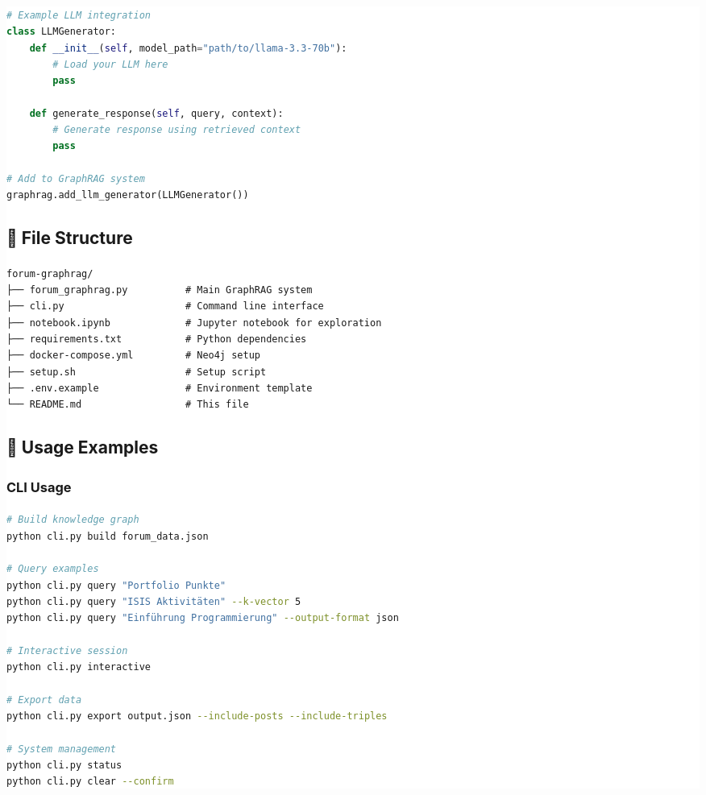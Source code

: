 ```python
# Example LLM integration
class LLMGenerator:
    def __init__(self, model_path="path/to/llama-3.3-70b"):
        # Load your LLM here
        pass
    
    def generate_response(self, query, context):
        # Generate response using retrieved context
        pass

# Add to GraphRAG system
graphrag.add_llm_generator(LLMGenerator())
```

## 📁 File Structure

```
forum-graphrag/
├── forum_graphrag.py          # Main GraphRAG system
├── cli.py                     # Command line interface
├── notebook.ipynb             # Jupyter notebook for exploration
├── requirements.txt           # Python dependencies
├── docker-compose.yml         # Neo4j setup
├── setup.sh                   # Setup script
├── .env.example               # Environment template
└── README.md                  # This file
```

## 🔧 Usage Examples

### CLI Usage

```bash
# Build knowledge graph
python cli.py build forum_data.json

# Query examples
python cli.py query "Portfolio Punkte"
python cli.py query "ISIS Aktivitäten" --k-vector 5
python cli.py query "Einführung Programmierung" --output-format json

# Interactive session
python cli.py interactive

# Export data
python cli.py export output.json --include-posts --include-triples

# System management
python cli.py status
python cli.py clear --confirm
```
